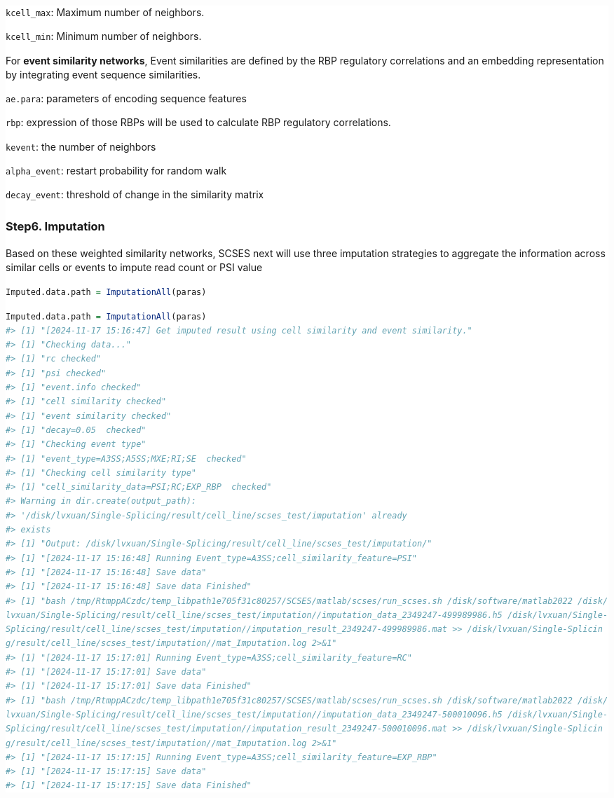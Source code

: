 `kcell_max`: Maximum number of neighbors.

`kcell_min`: Minimum number of neighbors.

For **event similarity networks**, Event similarities are defined by the
RBP regulatory correlations and an embedding representation by
integrating event sequence similarities.

`ae.para`: parameters of encoding sequence features

`rbp`: expression of those RBPs will be used to calculate RBP regulatory
correlations.

`kevent`: the number of neighbors

`alpha_event`: restart probability for random walk

`decay_event`: threshold of change in the similarity matrix

### Step6. Imputation

Based on these weighted similarity networks, SCSES next will use three
imputation strategies to aggregate the information across similar cells
or events to impute read count or PSI value

``` r
Imputed.data.path = ImputationAll(paras)
```

``` r
Imputed.data.path = ImputationAll(paras)
#> [1] "[2024-11-17 15:16:47] Get imputed result using cell similarity and event similarity."
#> [1] "Checking data..."
#> [1] "rc checked"
#> [1] "psi checked"
#> [1] "event.info checked"
#> [1] "cell similarity checked"
#> [1] "event similarity checked"
#> [1] "decay=0.05  checked"
#> [1] "Checking event type"
#> [1] "event_type=A3SS;A5SS;MXE;RI;SE  checked"
#> [1] "Checking cell similarity type"
#> [1] "cell_similarity_data=PSI;RC;EXP_RBP  checked"
#> Warning in dir.create(output_path):
#> '/disk/lvxuan/Single-Splicing/result/cell_line/scses_test/imputation' already
#> exists
#> [1] "Output: /disk/lvxuan/Single-Splicing/result/cell_line/scses_test/imputation/"
#> [1] "[2024-11-17 15:16:48] Running Event_type=A3SS;cell_similarity_feature=PSI"
#> [1] "[2024-11-17 15:16:48] Save data"
#> [1] "[2024-11-17 15:16:48] Save data Finished"
#> [1] "bash /tmp/RtmppACzdc/temp_libpath1e705f31c80257/SCSES/matlab/scses/run_scses.sh /disk/software/matlab2022 /disk/lvxuan/Single-Splicing/result/cell_line/scses_test/imputation//imputation_data_2349247-499989986.h5 /disk/lvxuan/Single-Splicing/result/cell_line/scses_test/imputation//imputation_result_2349247-499989986.mat >> /disk/lvxuan/Single-Splicing/result/cell_line/scses_test/imputation//mat_Imputation.log 2>&1"
#> [1] "[2024-11-17 15:17:01] Running Event_type=A3SS;cell_similarity_feature=RC"
#> [1] "[2024-11-17 15:17:01] Save data"
#> [1] "[2024-11-17 15:17:01] Save data Finished"
#> [1] "bash /tmp/RtmppACzdc/temp_libpath1e705f31c80257/SCSES/matlab/scses/run_scses.sh /disk/software/matlab2022 /disk/lvxuan/Single-Splicing/result/cell_line/scses_test/imputation//imputation_data_2349247-500010096.h5 /disk/lvxuan/Single-Splicing/result/cell_line/scses_test/imputation//imputation_result_2349247-500010096.mat >> /disk/lvxuan/Single-Splicing/result/cell_line/scses_test/imputation//mat_Imputation.log 2>&1"
#> [1] "[2024-11-17 15:17:15] Running Event_type=A3SS;cell_similarity_feature=EXP_RBP"
#> [1] "[2024-11-17 15:17:15] Save data"
#> [1] "[2024-11-17 15:17:15] Save data Finished"
```